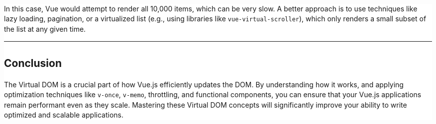 In this case, Vue would attempt to render all 10,000 items, which can be very slow. A better approach is to use techniques like lazy loading, pagination, or a virtualized list (e.g., using libraries like `vue-virtual-scroller`), which only renders a small subset of the list at any given time.

---

## Conclusion

The Virtual DOM is a crucial part of how Vue.js efficiently updates the DOM. By understanding how it works, and applying optimization techniques like `v-once`, `v-memo`, throttling, and functional components, you can ensure that your Vue.js applications remain performant even as they scale. Mastering these Virtual DOM concepts will significantly improve your ability to write optimized and scalable applications.


